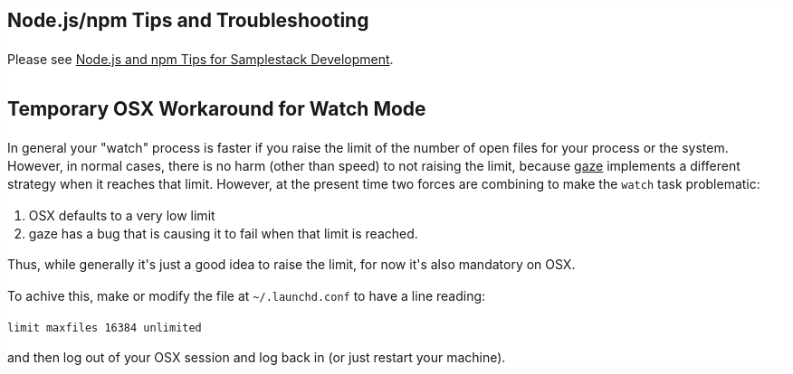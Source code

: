 ## Node.js/npm Tips and Troubleshooting

Please see [Node.js and npm Tips for Samplestack Development](https://github.com/marklogic/marklogic-samplestack/wiki/Node.js-and-npm-Tips-for-Samplestack-Development).

## Temporary OSX Workaround for Watch Mode

In general your "watch" process is faster if you raise the limit of the number
of open files for your process or the system.  However, in normal cases, there
is no harm (other than speed) to not raising the limit, because
[gaze](https://github.com/shama/gaze) implements a different strategy when
it reaches that limit.  However, at the present time two forces are combining
to make the `watch` task problematic:

1. OSX defaults to a very low limit
2. gaze has a bug that is causing it to fail when that limit is reached.

Thus, while generally it's just a good idea to raise the limit, for now it's
also mandatory on OSX.

To achive this, make or modify the file at `~/.launchd.conf` to have a line
reading:

```
limit maxfiles 16384 unlimited
```

and then log out of your OSX session and log back in (or just restart your
machine).
